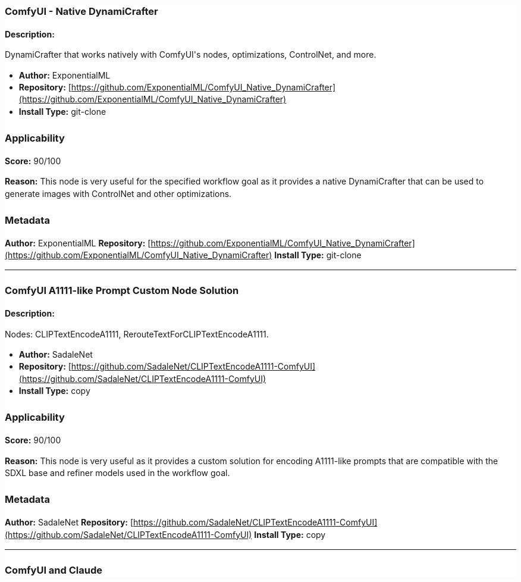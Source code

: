 
### ComfyUI - Native DynamiCrafter

**Description:**

DynamiCrafter that works natively with ComfyUI's nodes, optimizations, ControlNet, and more.

- **Author:** ExponentialML
- **Repository:** [https://github.com/ExponentialML/ComfyUI_Native_DynamiCrafter](https://github.com/ExponentialML/ComfyUI_Native_DynamiCrafter)
- **Install Type:** git-clone


### Applicability

**Score:** 90/100

**Reason:** This node is very useful for the specified workflow goal as it provides a native DynamiCrafter that can be used to generate images with ControlNet and other optimizations.

### Metadata
**Author:** ExponentialML
**Repository:** [https://github.com/ExponentialML/ComfyUI_Native_DynamiCrafter](https://github.com/ExponentialML/ComfyUI_Native_DynamiCrafter)
**Install Type:** git-clone

---

### ComfyUI A1111-like Prompt Custom Node Solution

**Description:**

Nodes: CLIPTextEncodeA1111, RerouteTextForCLIPTextEncodeA1111.

- **Author:** SadaleNet
- **Repository:** [https://github.com/SadaleNet/CLIPTextEncodeA1111-ComfyUI](https://github.com/SadaleNet/CLIPTextEncodeA1111-ComfyUI)
- **Install Type:** copy


### Applicability

**Score:** 90/100

**Reason:** This node is very useful as it provides a custom solution for encoding A1111-like prompts that are compatible with the SDXL base and refiner models used in the workflow goal.

### Metadata
**Author:** SadaleNet
**Repository:** [https://github.com/SadaleNet/CLIPTextEncodeA1111-ComfyUI](https://github.com/SadaleNet/CLIPTextEncodeA1111-ComfyUI)
**Install Type:** copy

---

### ComfyUI and Claude
